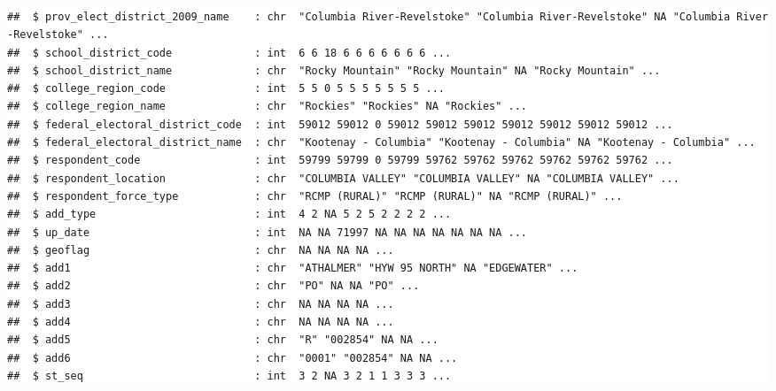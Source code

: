     ##  $ prov_elect_district_2009_name    : chr  "Columbia River-Revelstoke" "Columbia River-Revelstoke" NA "Columbia River-Revelstoke" ...
    ##  $ school_district_code             : int  6 6 18 6 6 6 6 6 6 6 ...
    ##  $ school_district_name             : chr  "Rocky Mountain" "Rocky Mountain" NA "Rocky Mountain" ...
    ##  $ college_region_code              : int  5 5 0 5 5 5 5 5 5 5 ...
    ##  $ college_region_name              : chr  "Rockies" "Rockies" NA "Rockies" ...
    ##  $ federal_electoral_district_code  : int  59012 59012 0 59012 59012 59012 59012 59012 59012 59012 ...
    ##  $ federal_electoral_district_name  : chr  "Kootenay - Columbia" "Kootenay - Columbia" NA "Kootenay - Columbia" ...
    ##  $ respondent_code                  : int  59799 59799 0 59799 59762 59762 59762 59762 59762 59762 ...
    ##  $ respondent_location              : chr  "COLUMBIA VALLEY" "COLUMBIA VALLEY" NA "COLUMBIA VALLEY" ...
    ##  $ respondent_force_type            : chr  "RCMP (RURAL)" "RCMP (RURAL)" NA "RCMP (RURAL)" ...
    ##  $ add_type                         : int  4 2 NA 5 2 5 2 2 2 2 ...
    ##  $ up_date                          : int  NA NA 71997 NA NA NA NA NA NA NA ...
    ##  $ geoflag                          : chr  NA NA NA NA ...
    ##  $ add1                             : chr  "ATHALMER" "HYW 95 NORTH" NA "EDGEWATER" ...
    ##  $ add2                             : chr  "PO" NA NA "PO" ...
    ##  $ add3                             : chr  NA NA NA NA ...
    ##  $ add4                             : chr  NA NA NA NA ...
    ##  $ add5                             : chr  "R" "002854" NA NA ...
    ##  $ add6                             : chr  "0001" "002854" NA NA ...
    ##  $ st_seq                           : int  3 2 NA 3 2 1 1 3 3 3 ...